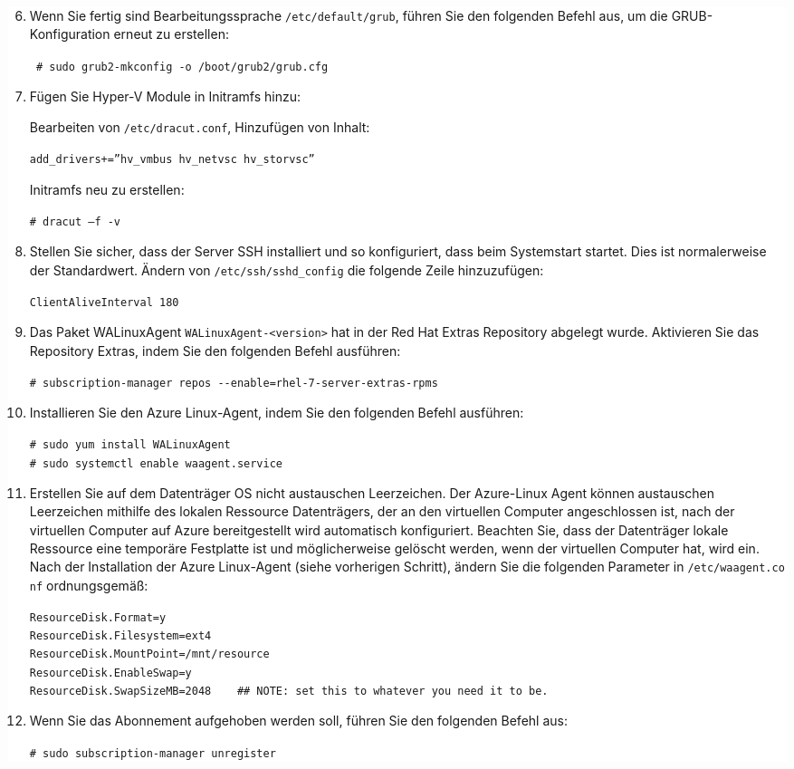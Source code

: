 6.  Wenn Sie fertig sind Bearbeitungssprache `/etc/default/grub`, führen Sie den folgenden Befehl aus, um die GRUB-Konfiguration erneut zu erstellen:

         # sudo grub2-mkconfig -o /boot/grub2/grub.cfg

7.  Fügen Sie Hyper-V Module in Initramfs hinzu:

    Bearbeiten von `/etc/dracut.conf`, Hinzufügen von Inhalt:

        add_drivers+=”hv_vmbus hv_netvsc hv_storvsc”

    Initramfs neu zu erstellen:

        # dracut –f -v

8.  Stellen Sie sicher, dass der Server SSH installiert und so konfiguriert, dass beim Systemstart startet. Dies ist normalerweise der Standardwert. Ändern von `/etc/ssh/sshd_config` die folgende Zeile hinzuzufügen:

        ClientAliveInterval 180

9.  Das Paket WALinuxAgent `WALinuxAgent-<version>` hat in der Red Hat Extras Repository abgelegt wurde. Aktivieren Sie das Repository Extras, indem Sie den folgenden Befehl ausführen:

        # subscription-manager repos --enable=rhel-7-server-extras-rpms

10. Installieren Sie den Azure Linux-Agent, indem Sie den folgenden Befehl ausführen:

        # sudo yum install WALinuxAgent
        # sudo systemctl enable waagent.service

11. Erstellen Sie auf dem Datenträger OS nicht austauschen Leerzeichen. Der Azure-Linux Agent können austauschen Leerzeichen mithilfe des lokalen Ressource Datenträgers, der an den virtuellen Computer angeschlossen ist, nach der virtuellen Computer auf Azure bereitgestellt wird automatisch konfiguriert. Beachten Sie, dass der Datenträger lokale Ressource eine temporäre Festplatte ist und möglicherweise gelöscht werden, wenn der virtuellen Computer hat, wird ein. Nach der Installation der Azure Linux-Agent (siehe vorherigen Schritt), ändern Sie die folgenden Parameter in `/etc/waagent.conf` ordnungsgemäß:

        ResourceDisk.Format=y
        ResourceDisk.Filesystem=ext4
        ResourceDisk.MountPoint=/mnt/resource
        ResourceDisk.EnableSwap=y
        ResourceDisk.SwapSizeMB=2048    ## NOTE: set this to whatever you need it to be.

12. Wenn Sie das Abonnement aufgehoben werden soll, führen Sie den folgenden Befehl aus:

        # sudo subscription-manager unregister
